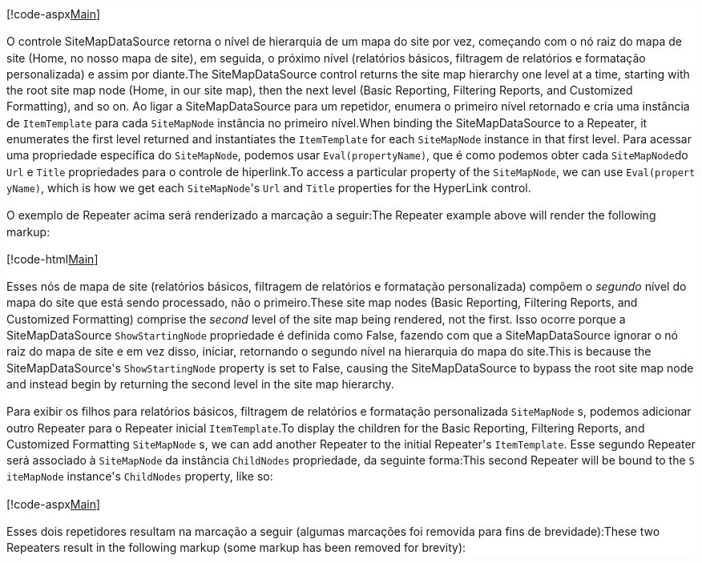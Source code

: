 
[!code-aspx[Main](master-pages-and-site-navigation-vb/samples/sample6.aspx)]

<span data-ttu-id="3ce86-224">O controle SiteMapDataSource retorna o nível de hierarquia de um mapa do site por vez, começando com o nó raiz do mapa de site (Home, no nosso mapa de site), em seguida, o próximo nível (relatórios básicos, filtragem de relatórios e formatação personalizada) e assim por diante.</span><span class="sxs-lookup"><span data-stu-id="3ce86-224">The SiteMapDataSource control returns the site map hierarchy one level at a time, starting with the root site map node (Home, in our site map), then the next level (Basic Reporting, Filtering Reports, and Customized Formatting), and so on.</span></span> <span data-ttu-id="3ce86-225">Ao ligar a SiteMapDataSource para um repetidor, enumera o primeiro nível retornado e cria uma instância de `ItemTemplate` para cada `SiteMapNode` instância no primeiro nível.</span><span class="sxs-lookup"><span data-stu-id="3ce86-225">When binding the SiteMapDataSource to a Repeater, it enumerates the first level returned and instantiates the `ItemTemplate` for each `SiteMapNode` instance in that first level.</span></span> <span data-ttu-id="3ce86-226">Para acessar uma propriedade específica do `SiteMapNode`, podemos usar `Eval(propertyName)`, que é como podemos obter cada `SiteMapNode`do `Url` e `Title` propriedades para o controle de hiperlink.</span><span class="sxs-lookup"><span data-stu-id="3ce86-226">To access a particular property of the `SiteMapNode`, we can use `Eval(propertyName)`, which is how we get each `SiteMapNode`'s `Url` and `Title` properties for the HyperLink control.</span></span>

<span data-ttu-id="3ce86-227">O exemplo de Repeater acima será renderizado a marcação a seguir:</span><span class="sxs-lookup"><span data-stu-id="3ce86-227">The Repeater example above will render the following markup:</span></span>


[!code-html[Main](master-pages-and-site-navigation-vb/samples/sample7.html)]

<span data-ttu-id="3ce86-228">Esses nós de mapa de site (relatórios básicos, filtragem de relatórios e formatação personalizada) compõem o *segundo* nível do mapa do site que está sendo processado, não o primeiro.</span><span class="sxs-lookup"><span data-stu-id="3ce86-228">These site map nodes (Basic Reporting, Filtering Reports, and Customized Formatting) comprise the *second* level of the site map being rendered, not the first.</span></span> <span data-ttu-id="3ce86-229">Isso ocorre porque a SiteMapDataSource `ShowStartingNode` propriedade é definida como False, fazendo com que a SiteMapDataSource ignorar o nó raiz do mapa de site e em vez disso, iniciar, retornando o segundo nível na hierarquia do mapa do site.</span><span class="sxs-lookup"><span data-stu-id="3ce86-229">This is because the SiteMapDataSource's `ShowStartingNode` property is set to False, causing the SiteMapDataSource to bypass the root site map node and instead begin by returning the second level in the site map hierarchy.</span></span>

<span data-ttu-id="3ce86-230">Para exibir os filhos para relatórios básicos, filtragem de relatórios e formatação personalizada `SiteMapNode` s, podemos adicionar outro Repeater para o Repeater inicial `ItemTemplate`.</span><span class="sxs-lookup"><span data-stu-id="3ce86-230">To display the children for the Basic Reporting, Filtering Reports, and Customized Formatting `SiteMapNode` s, we can add another Repeater to the initial Repeater's `ItemTemplate`.</span></span> <span data-ttu-id="3ce86-231">Esse segundo Repeater será associado à `SiteMapNode` da instância `ChildNodes` propriedade, da seguinte forma:</span><span class="sxs-lookup"><span data-stu-id="3ce86-231">This second Repeater will be bound to the `SiteMapNode` instance's `ChildNodes` property, like so:</span></span>


[!code-aspx[Main](master-pages-and-site-navigation-vb/samples/sample8.aspx)]

<span data-ttu-id="3ce86-232">Esses dois repetidores resultam na marcação a seguir (algumas marcações foi removida para fins de brevidade):</span><span class="sxs-lookup"><span data-stu-id="3ce86-232">These two Repeaters result in the following markup (some markup has been removed for brevity):</span></span>
